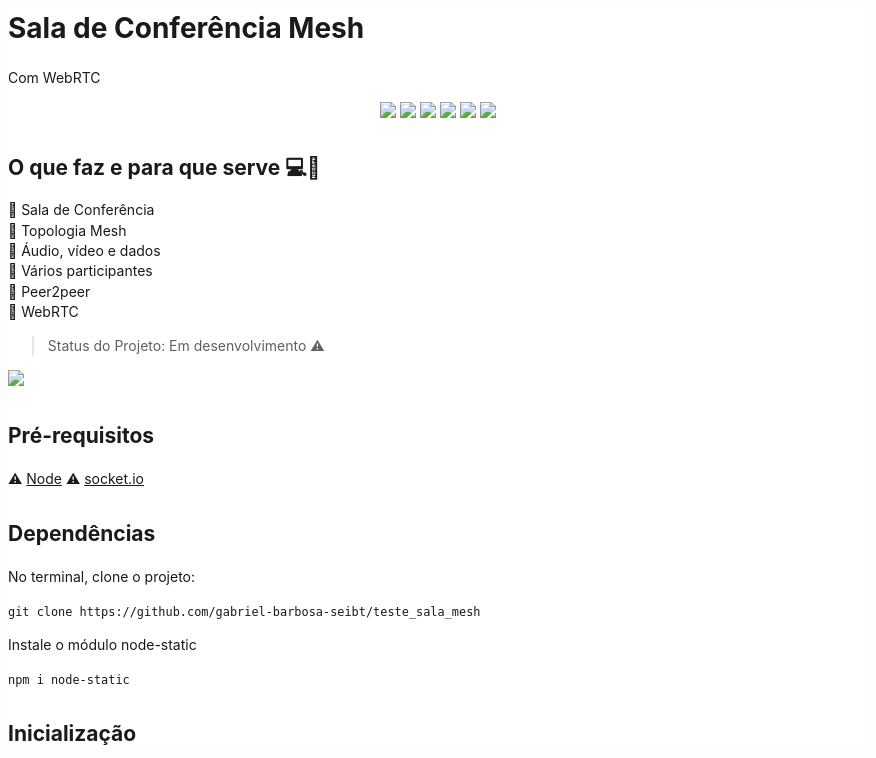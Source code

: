 # Sala de Conferência Mesh

<p align="justify"> Com WebRTC </p>

<p align="center">
<img src="https://img.shields.io/badge/contributors-2-brightgreen"/>
<img src="https://img.shields.io/badge/backers-1-brightgreen"/>
<img src="https://img.shields.io/badge/sponsors-1-brightgreen"/>
<img src="https://img.shields.io/badge/version-1.0.0-blue"/>
<img src="https://img.shields.io/amo/stars/dustman"/>
<img src="https://img.shields.io/github/followers/gabriel-barbosa-seibt?style=social"/>
</p>

## O que faz e para que serve :computer::speech_balloon:<br/>

:punch: Sala de Conferência\
:punch: Topologia Mesh\
:punch: Áudio, vídeo e dados\
:punch: Vários participantes\
:punch: Peer2peer\
:punch: WebRTC

> Status do Projeto: Em desenvolvimento :warning:

<img src="https://github.com/gabriel-barbosa-seibt/teste_sala_mesh/blob/master/src/img/webrtc-app-development-india-503x198.png"/></img>

## Pré-requisitos

:warning: [Node](https://nodejs.org/en/download/)
:warning: [socket.io](https://socket.io/)

## Dependências

No terminal, clone o projeto:

```
git clone https://github.com/gabriel-barbosa-seibt/teste_sala_mesh
```

Instale o módulo node-static

```
npm i node-static
```

## **Inicialização**
